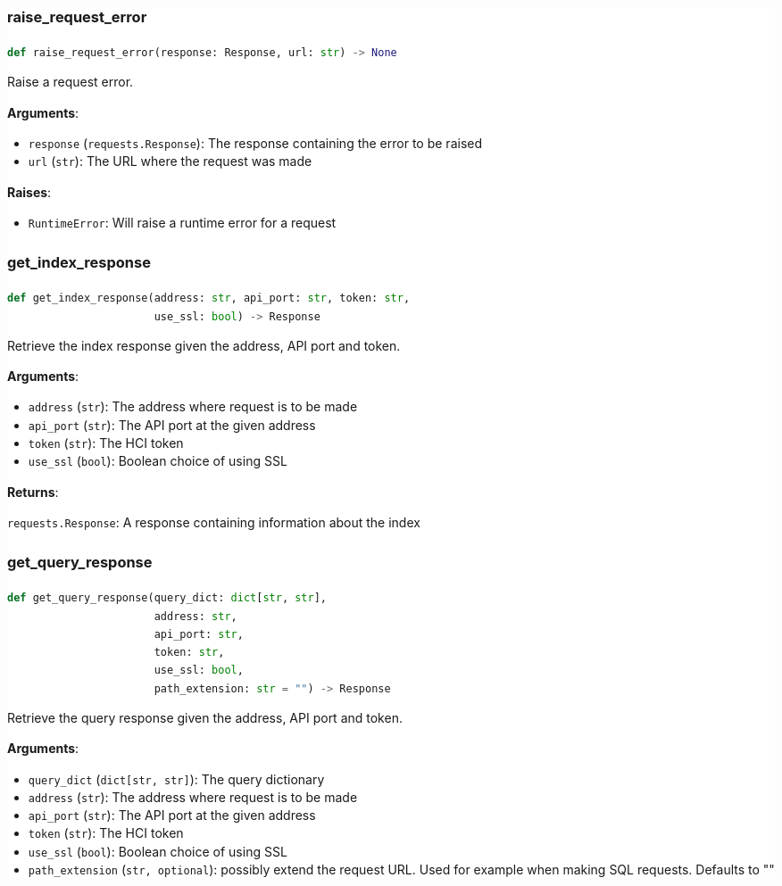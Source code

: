 <a id="hci.helpers.raise_request_error"></a>

### raise\_request\_error

```python
def raise_request_error(response: Response, url: str) -> None
```

Raise a request error.

**Arguments**:

- `response` (`requests.Response`): The response containing the error to be raised
- `url` (`str`): The URL where the request was made

**Raises**:

- `RuntimeError`: Will raise a runtime error for a request

<a id="hci.helpers.get_index_response"></a>

### get\_index\_response

```python
def get_index_response(address: str, api_port: str, token: str,
                       use_ssl: bool) -> Response
```

Retrieve the index response given the address, API port and token.

**Arguments**:

- `address` (`str`): The address where request is to be made
- `api_port` (`str`): The API port at the given address
- `token` (`str`): The HCI token
- `use_ssl` (`bool`): Boolean choice of using SSL

**Returns**:

`requests.Response`: A response containing information about the index

<a id="hci.helpers.get_query_response"></a>

### get\_query\_response

```python
def get_query_response(query_dict: dict[str, str],
                       address: str,
                       api_port: str,
                       token: str,
                       use_ssl: bool,
                       path_extension: str = "") -> Response
```

Retrieve the query response given the address, API port and token.

**Arguments**:

- `query_dict` (`dict[str, str]`): The query dictionary
- `address` (`str`): The address where request is to be made
- `api_port` (`str`): The API port at the given address
- `token` (`str`): The HCI token
- `use_ssl` (`bool`): Boolean choice of using SSL
- `path_extension` (`str, optional`): possibly extend the request URL. Used for example 
when making SQL requests. Defaults to ""
